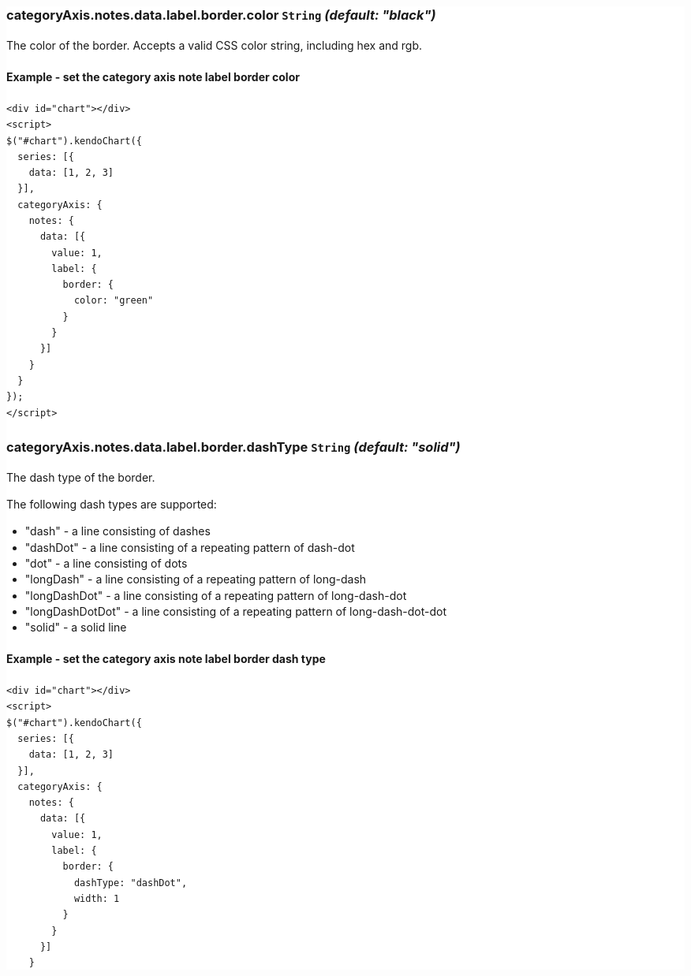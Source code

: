 ### categoryAxis.notes.data.label.border.color `String` *(default: "black")*

The color of the border. Accepts a valid CSS color string, including hex and rgb.

#### Example - set the category axis note label border color

    <div id="chart"></div>
    <script>
    $("#chart").kendoChart({
      series: [{
        data: [1, 2, 3]
      }],
      categoryAxis: {
        notes: {
          data: [{
            value: 1,
            label: {
              border: {
                color: "green"
              }
            }
          }]
        }
      }
    });
    </script>

### categoryAxis.notes.data.label.border.dashType `String` *(default: "solid")*

The dash type of the border.

The following dash types are supported:

* "dash" - a line consisting of dashes
* "dashDot" - a line consisting of a repeating pattern of dash-dot
* "dot" - a line consisting of dots
* "longDash" - a line consisting of a repeating pattern of long-dash
* "longDashDot" - a line consisting of a repeating pattern of long-dash-dot
* "longDashDotDot" - a line consisting of a repeating pattern of long-dash-dot-dot
* "solid" - a solid line

#### Example - set the category axis note label border dash type

    <div id="chart"></div>
    <script>
    $("#chart").kendoChart({
      series: [{
        data: [1, 2, 3]
      }],
      categoryAxis: {
        notes: {
          data: [{
            value: 1,
            label: {
              border: {
                dashType: "dashDot",
                width: 1
              }
            }
          }]
        }
